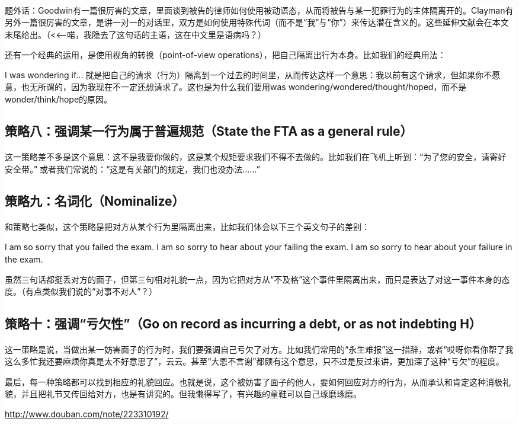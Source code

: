 题外话：Goodwin有一篇很厉害的文章，里面谈到被告的律师如何使用被动语态，从而将被告与某一犯罪行为的主体隔离开的。Clayman有另外一篇很厉害的文章，是讲一对一的对话里，双方是如何使用特殊代词（而不是“我”与“你”）来传达潜在含义的。这些延伸文献会在本文末尾给出。（<<——喏，我隐去了这句话的主语，这在中文里是语病吗？）

还有一个经典的运用，是使用视角的转换（point-of-view operations），把自己隔离出行为本身。比如我们的经典用法：

I was wondering if... 就是把自己的请求（行为）隔离到一个过去的时间里，从而传达这样一个意思：我以前有这个请求，但如果你不愿意，也无所谓的，因为我现在不一定还想请求了。这也是为什么我们要用was wondering/wondered/thought/hoped，而不是wonder/think/hope的原因。

## 策略八：强调某一行为属于普遍规范（State the FTA as a general rule）

这一策略差不多是这个意思：这不是我要你做的，这是某个规矩要求我们不得不去做的。比如我们在飞机上听到：“为了您的安全，请寄好安全带。” 或者我们常说的：“这是有关部门的规定，我们也没办法……”

## 策略九：名词化（Nominalize）

和策略七类似，这个策略是把对方从某个行为里隔离出来，比如我们体会以下三个英文句子的差别：

I am so sorry that you failed the exam.
I am so sorry to hear about your failing the exam.
I am so sorry to hear about your failure in the exam.

虽然三句话都挺丢对方的面子，但第三句相对礼貌一点，因为它把对方从“不及格”这个事件里隔离出来，而只是表达了对这一事件本身的态度。（有点类似我们说的“对事不对人”？）

## 策略十：强调“亏欠性”（Go on record as incurring a debt, or as not indebting H）

这一策略是说，当做出某一妨害面子的行为时，我们要强调自己亏欠了对方。比如我们常用的“永生难报”这一措辞，或者“哎呀你看你帮了我这么多忙我还要麻烦你真是太不好意思了”，云云。甚至“大恩不言谢”都颇有这个意思，只不过是反过来讲，更加深了这种“亏欠”的程度。



最后，每一种策略都可以找到相应的礼貌回应。也就是说，这个被妨害了面子的他人，要如何回应对方的行为，从而承认和肯定这种消极礼貌，并且把礼节又传回给对方，也是有讲究的。但我懒得写了，有兴趣的童鞋可以自己琢磨琢磨。

http://www.douban.com/note/223310192/
